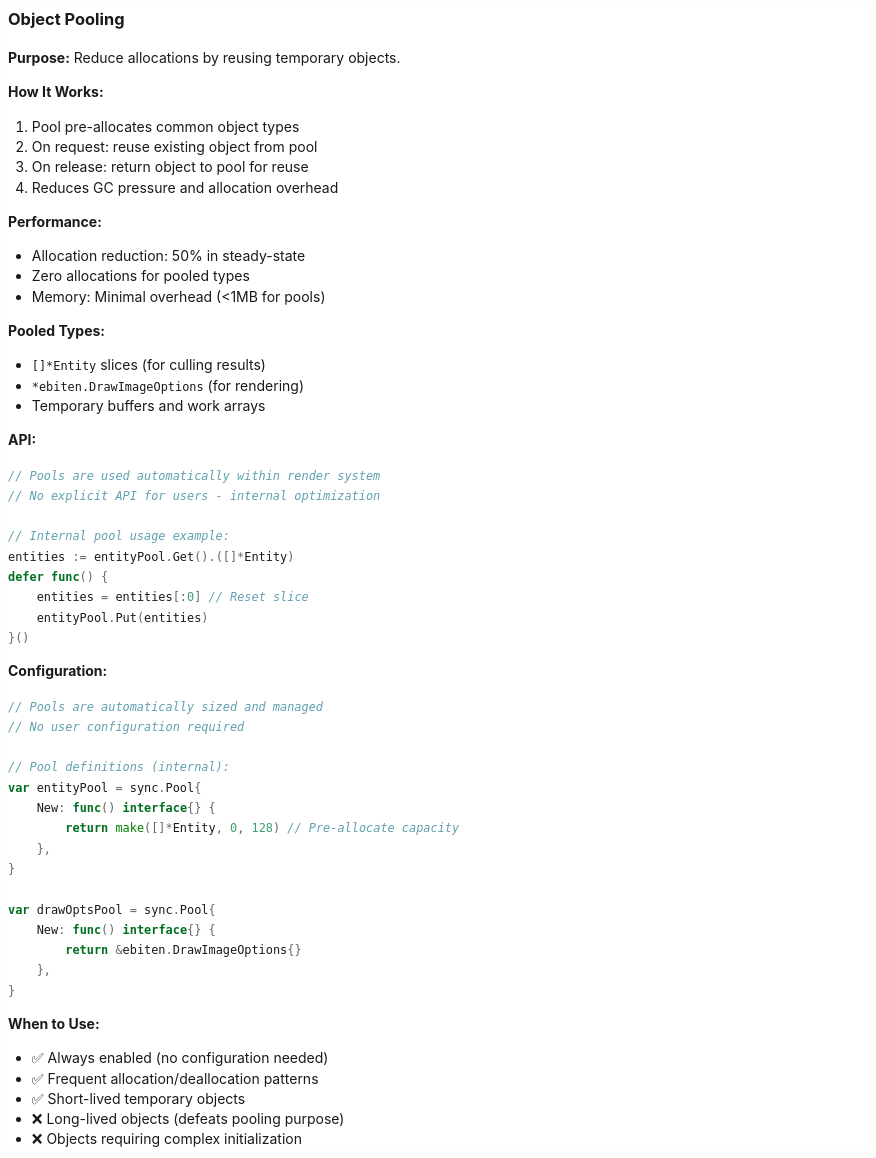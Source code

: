 ### Object Pooling

**Purpose:** Reduce allocations by reusing temporary objects.

**How It Works:**
1. Pool pre-allocates common object types
2. On request: reuse existing object from pool
3. On release: return object to pool for reuse
4. Reduces GC pressure and allocation overhead

**Performance:**
- Allocation reduction: 50% in steady-state
- Zero allocations for pooled types
- Memory: Minimal overhead (<1MB for pools)

**Pooled Types:**
- `[]*Entity` slices (for culling results)
- `*ebiten.DrawImageOptions` (for rendering)
- Temporary buffers and work arrays

**API:**

```go
// Pools are used automatically within render system
// No explicit API for users - internal optimization

// Internal pool usage example:
entities := entityPool.Get().([]*Entity)
defer func() {
    entities = entities[:0] // Reset slice
    entityPool.Put(entities)
}()
```

**Configuration:**

```go
// Pools are automatically sized and managed
// No user configuration required

// Pool definitions (internal):
var entityPool = sync.Pool{
    New: func() interface{} {
        return make([]*Entity, 0, 128) // Pre-allocate capacity
    },
}

var drawOptsPool = sync.Pool{
    New: func() interface{} {
        return &ebiten.DrawImageOptions{}
    },
}
```

**When to Use:**
- ✅ Always enabled (no configuration needed)
- ✅ Frequent allocation/deallocation patterns
- ✅ Short-lived temporary objects
- ❌ Long-lived objects (defeats pooling purpose)
- ❌ Objects requiring complex initialization
